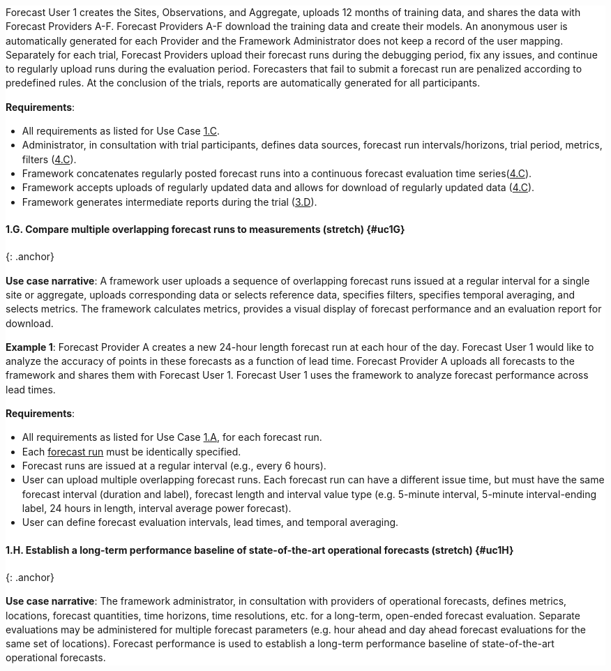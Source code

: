 Forecast User 1 creates the Sites, Observations, and Aggregate, uploads 12 months of training data, and shares the data with Forecast Providers A-F. Forecast Providers A-F download the training data and create their models. An anonymous user is automatically generated for each Provider and the Framework Administrator does not keep a record of the user mapping. Separately for each trial, Forecast Providers upload their forecast runs during the debugging period, fix any issues, and continue to regularly upload runs during the evaluation period. Forecasters that fail to submit a forecast run are penalized according to predefined rules. At the conclusion of the trials, reports are automatically generated for all participants.


**Requirements**:

- All requirements as listed for Use Case [1.C](#uc1C).
- Administrator, in consultation with trial participants, defines data sources, forecast run intervals/horizons, trial period, metrics, filters ([4.C](#uc4C)).
- Framework concatenates regularly posted forecast runs into a continuous forecast evaluation time series([4.C](#uc4C)).
- Framework accepts uploads of regularly updated data and allows for download of regularly updated data ([4.C](#uc4C)).
- Framework generates intermediate reports during the trial ([3.D](#uc3D)).

#### 1.G. Compare multiple overlapping forecast runs to measurements (stretch) {#uc1G}
{: .anchor}

**Use case narrative**: A framework user uploads a sequence of overlapping forecast runs issued at a regular interval for a single site or aggregate, uploads corresponding data or selects reference data, specifies filters, specifies temporal averaging, and selects metrics. The framework calculates metrics, provides a visual display of forecast performance and an evaluation report for download.

**Example 1**: Forecast Provider A creates a new 24-hour length forecast run at each hour of the day. Forecast User 1 would like to analyze the accuracy of points in these forecasts as a function of lead time. Forecast Provider A uploads all forecasts to the framework and shares them with Forecast User 1. Forecast User 1 uses the framework to analyze forecast performance across lead times.

**Requirements**:

- All requirements as listed for Use Case [1.A](#uc1A), for each forecast run.
- Each [forecast run](#forecastdef) must be identically specified.
- Forecast runs are issued at a regular interval (e.g., every 6 hours).
- User can upload multiple overlapping forecast runs. Each forecast run can have a different issue time, but must have the same forecast interval (duration and label), forecast length and interval value type (e.g. 5-minute interval, 5-minute interval-ending label, 24 hours in length, interval average power forecast).
- User can define forecast evaluation intervals, lead times, and temporal averaging.

#### 1.H. Establish a long-term performance baseline of state-of-the-art operational forecasts (stretch) {#uc1H}
{: .anchor}

**Use case narrative**: The framework administrator, in consultation with providers of operational forecasts, defines metrics, locations, forecast quantities, time horizons, time resolutions, etc. for a long-term, open-ended forecast evaluation. Separate evaluations may be administered for multiple forecast parameters (e.g. hour ahead and day ahead forecast evaluations for the same set of locations). Forecast performance is used to establish a long-term performance baseline of state-of-the-art operational forecasts.
